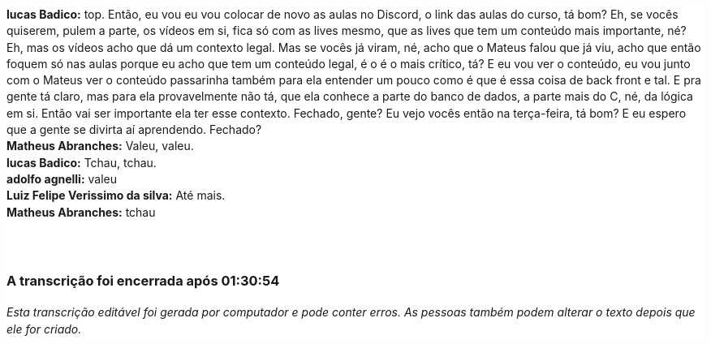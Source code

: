 **lucas Badico:** top. Então, eu vou eu vou colocar de novo as aulas no Discord, o link das aulas do curso, tá bom? Eh, se vocês quiserem, pulem a parte, os vídeos em si, fica só com as lives mesmo, que as lives que tem um conteúdo mais importante, né? Eh, mas os vídeos acho que dá um contexto legal. Mas se vocês já viram, né, acho que o Mateus falou que já viu, acho que então foquem só nas aulas porque eu acho que tem um conteúdo legal, é o é o mais crítico, tá? E eu vou ver o conteúdo, eu vou junto com o Mateus ver o conteúdo passarinha também para ela entender um pouco como é que é essa coisa de back front e tal. E pra gente tá claro, mas para ela provavelmente não tá, que ela conhece a parte do banco de dados, a parte mais do C, né, da lógica em si. Então vai ser importante ela ter esse contexto. Fechado, gente? Eu vejo vocês então na terça-feira, tá bom? E eu espero que a gente se divirta aí aprendendo. Fechado?  
**Matheus Abranches:** Valeu, valeu.  
**lucas Badico:** Tchau, tchau.  
**adolfo agnelli:** valeu  
**Luiz Felipe Verissimo da silva:** Até mais.  
**Matheus Abranches:** tchau  
   
 

### A transcrição foi encerrada após 01:30:54

*Esta transcrição editável foi gerada por computador e pode conter erros. As pessoas também podem alterar o texto depois que ele for criado.*